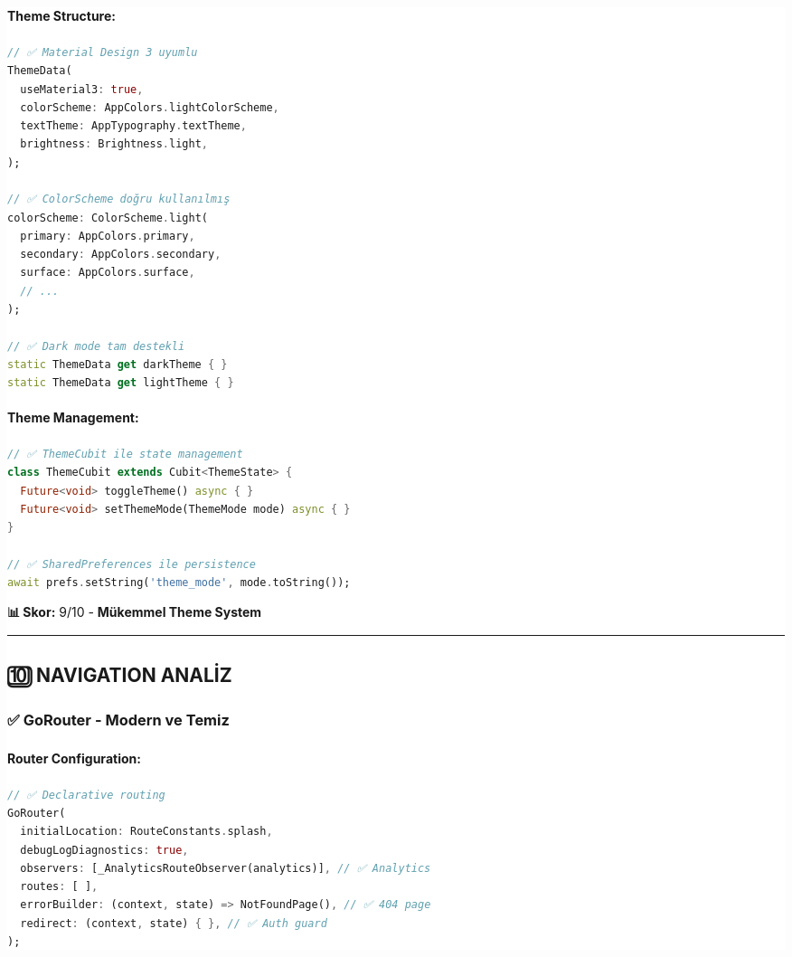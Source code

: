 #### **Theme Structure:**
```dart
// ✅ Material Design 3 uyumlu
ThemeData(
  useMaterial3: true,
  colorScheme: AppColors.lightColorScheme,
  textTheme: AppTypography.textTheme,
  brightness: Brightness.light,
);

// ✅ ColorScheme doğru kullanılmış
colorScheme: ColorScheme.light(
  primary: AppColors.primary,
  secondary: AppColors.secondary,
  surface: AppColors.surface,
  // ...
);

// ✅ Dark mode tam destekli
static ThemeData get darkTheme { }
static ThemeData get lightTheme { }
```

#### **Theme Management:**
```dart
// ✅ ThemeCubit ile state management
class ThemeCubit extends Cubit<ThemeState> {
  Future<void> toggleTheme() async { }
  Future<void> setThemeMode(ThemeMode mode) async { }
}

// ✅ SharedPreferences ile persistence
await prefs.setString('theme_mode', mode.toString());
```

**📊 Skor:** 9/10 - **Mükemmel Theme System**

---

## 🔟 **NAVIGATION ANALİZ**

### ✅ **GoRouter - Modern ve Temiz**

#### **Router Configuration:**
```dart
// ✅ Declarative routing
GoRouter(
  initialLocation: RouteConstants.splash,
  debugLogDiagnostics: true,
  observers: [_AnalyticsRouteObserver(analytics)], // ✅ Analytics
  routes: [ ],
  errorBuilder: (context, state) => NotFoundPage(), // ✅ 404 page
  redirect: (context, state) { }, // ✅ Auth guard
);
```
